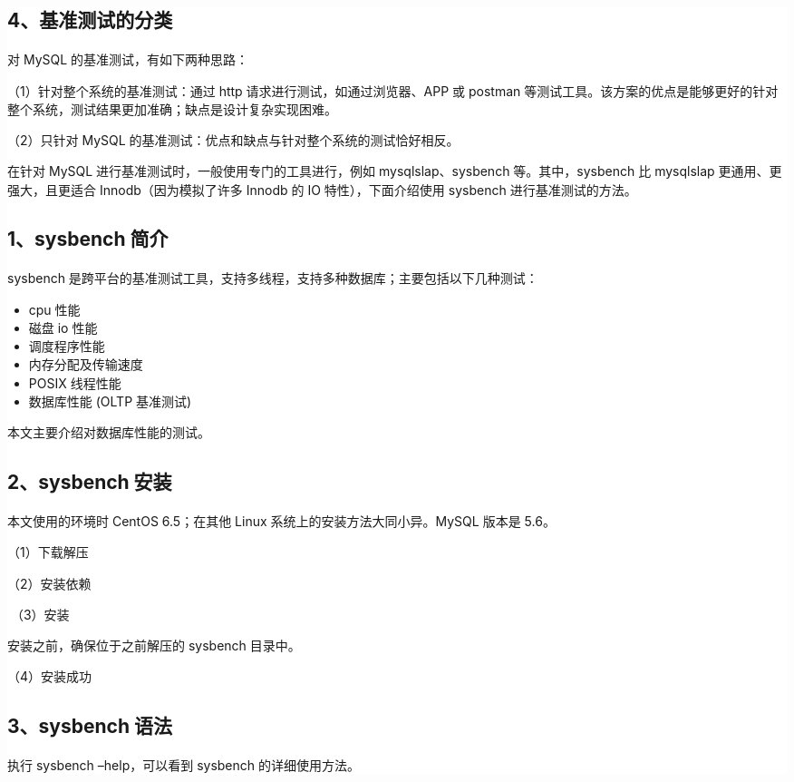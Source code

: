 ## 4、基准测试的分类

对 MySQL 的基准测试，有如下两种思路：

（1）针对整个系统的基准测试：通过 http 请求进行测试，如通过浏览器、APP 或 postman 等测试工具。该方案的优点是能够更好的针对整个系统，测试结果更加准确；缺点是设计复杂实现困难。

（2）只针对 MySQL 的基准测试：优点和缺点与针对整个系统的测试恰好相反。

在针对 MySQL 进行基准测试时，一般使用专门的工具进行，例如 mysqlslap、sysbench 等。其中，sysbench 比 mysqlslap 更通用、更强大，且更适合 Innodb（因为模拟了许多 Innodb 的 IO 特性），下面介绍使用 sysbench 进行基准测试的方法。

## 1、sysbench 简介

sysbench 是跨平台的基准测试工具，支持多线程，支持多种数据库；主要包括以下几种测试：

-   cpu 性能
-   磁盘 io 性能
-   调度程序性能
-   内存分配及传输速度
-   POSIX 线程性能
-   数据库性能 (OLTP 基准测试)

本文主要介绍对数据库性能的测试。

## 2、sysbench 安装

本文使用的环境时 CentOS 6.5；在其他 Linux 系统上的安装方法大同小异。MySQL 版本是 5.6。

（1）下载解压

```

```

（2）安装依赖

```

```

 （3）安装

安装之前，确保位于之前解压的 sysbench 目录中。

```

```

（4）安装成功

```

```

## 3、sysbench 语法

执行 sysbench –help，可以看到 sysbench 的详细使用方法。
